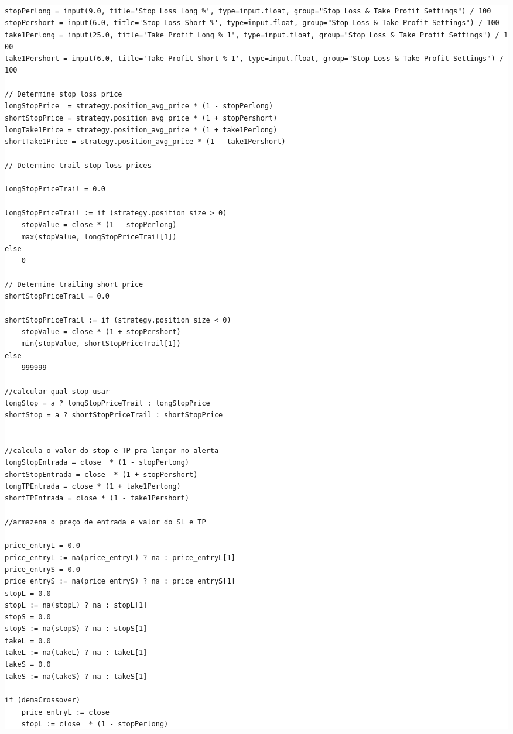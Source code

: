 ``` pinescript
stopPerlong = input(9.0, title='Stop Loss Long %', type=input.float, group="Stop Loss & Take Profit Settings") / 100
stopPershort = input(6.0, title='Stop Loss Short %', type=input.float, group="Stop Loss & Take Profit Settings") / 100
take1Perlong = input(25.0, title='Take Profit Long % 1', type=input.float, group="Stop Loss & Take Profit Settings") / 100
take1Pershort = input(6.0, title='Take Profit Short % 1', type=input.float, group="Stop Loss & Take Profit Settings") / 100

// Determine stop loss price
longStopPrice  = strategy.position_avg_price * (1 - stopPerlong)
shortStopPrice = strategy.position_avg_price * (1 + stopPershort)
longTake1Price = strategy.position_avg_price * (1 + take1Perlong)
shortTake1Price = strategy.position_avg_price * (1 - take1Pershort)

// Determine trail stop loss prices

longStopPriceTrail = 0.0

longStopPriceTrail := if (strategy.position_size > 0)
    stopValue = close * (1 - stopPerlong)
    max(stopValue, longStopPriceTrail[1])
else
    0

// Determine trailing short price
shortStopPriceTrail = 0.0

shortStopPriceTrail := if (strategy.position_size < 0)
    stopValue = close * (1 + stopPershort)
    min(stopValue, shortStopPriceTrail[1])
else
    999999

//calcular qual stop usar
longStop = a ? longStopPriceTrail : longStopPrice
shortStop = a ? shortStopPriceTrail : shortStopPrice


//calcula o valor do stop e TP pra lançar no alerta
longStopEntrada = close  * (1 - stopPerlong)
shortStopEntrada = close  * (1 + stopPershort) 
longTPEntrada = close * (1 + take1Perlong)
shortTPEntrada = close * (1 - take1Pershort)

//armazena o preço de entrada e valor do SL e TP

price_entryL = 0.0
price_entryL := na(price_entryL) ? na : price_entryL[1]
price_entryS = 0.0
price_entryS := na(price_entryS) ? na : price_entryS[1]
stopL = 0.0
stopL := na(stopL) ? na : stopL[1]
stopS = 0.0
stopS := na(stopS) ? na : stopS[1]
takeL = 0.0
takeL := na(takeL) ? na : takeL[1]
takeS = 0.0
takeS := na(takeS) ? na : takeS[1]

if (demaCrossover)
    price_entryL := close
    stopL := close  * (1 - stopPerlong)
```